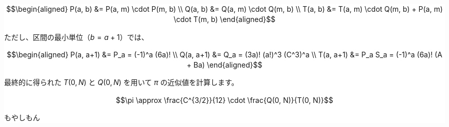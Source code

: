 $$\begin{aligned} P(a, b) &= P(a, m) \cdot P(m, b) \\ Q(a, b) &= Q(a, m) \cdot Q(m, b) \\ T(a, b) &= T(a, m) \cdot Q(m, b) + P(a, m) \cdot T(m, b) \end{aligned}$$

ただし、区間の最小単位（$b = a+1$）では、

$$\begin{aligned} P(a, a+1) &= P_a = (-1)^a (6a)! \\ Q(a, a+1) &= Q_a = (3a)! (a!)^3 (C^3)^a \\ T(a, a+1) &= P_a S_a = (-1)^a (6a)! (A + Ba) \end{aligned}$$

最終的に得られた  $T(0, N)$  と  $Q(0, N)$  を用いて  $\pi$  の近似値を計算します。

$$\pi \approx \frac{C^{3/2}}{12} \cdot \frac{Q(0, N)}{T(0, N)}$$


もやしもん

